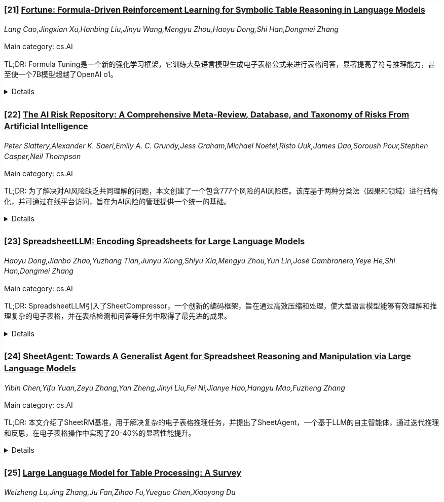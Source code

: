 
### [21] [Fortune: Formula-Driven Reinforcement Learning for Symbolic Table Reasoning in Language Models](https://arxiv.org/abs/2505.23667)
*Lang Cao,Jingxian Xu,Hanbing Liu,Jinyu Wang,Mengyu Zhou,Haoyu Dong,Shi Han,Dongmei Zhang*

Main category: cs.AI

TL;DR: Formula Tuning是一个新的强化学习框架，它训练大型语言模型生成电子表格公式来进行表格问答，显著提高了符号推理能力，甚至使一个7B模型超越了OpenAI o1。


<details><summary>Details</summary></details>


### [22] [The AI Risk Repository: A Comprehensive Meta-Review, Database, and Taxonomy of Risks From Artificial Intelligence](https://arxiv.org/abs/2408.12622)
*Peter Slattery,Alexander K. Saeri,Emily A. C. Grundy,Jess Graham,Michael Noetel,Risto Uuk,James Dao,Soroush Pour,Stephen Casper,Neil Thompson*

Main category: cs.AI

TL;DR: 为了解决对AI风险缺乏共同理解的问题，本文创建了一个包含777个风险的AI风险库。该库基于两种分类法（因果和领域）进行结构化，并可通过在线平台访问，旨在为AI风险的管理提供一个统一的基础。


<details><summary>Details</summary></details>


### [23] [SpreadsheetLLM: Encoding Spreadsheets for Large Language Models](https://arxiv.org/abs/2407.09025)
*Haoyu Dong,Jianbo Zhao,Yuzhang Tian,Junyu Xiong,Shiyu Xia,Mengyu Zhou,Yun Lin,José Cambronero,Yeye He,Shi Han,Dongmei Zhang*

Main category: cs.AI

TL;DR: SpreadsheetLLM引入了SheetCompressor，一个创新的编码框架，旨在通过高效压缩和处理，使大型语言模型能够有效理解和推理复杂的电子表格，并在表格检测和问答等任务中取得了最先进的成果。


<details><summary>Details</summary></details>


### [24] [SheetAgent: Towards A Generalist Agent for Spreadsheet Reasoning and Manipulation via Large Language Models](https://arxiv.org/abs/2403.03636)
*Yibin Chen,Yifu Yuan,Zeyu Zhang,Yan Zheng,Jinyi Liu,Fei Ni,Jianye Hao,Hangyu Mao,Fuzheng Zhang*

Main category: cs.AI

TL;DR: 本文介绍了SheetRM基准，用于解决复杂的电子表格推理任务，并提出了SheetAgent，一个基于LLM的自主智能体，通过迭代推理和反思，在电子表格操作中实现了20-40%的显著性能提升。


<details><summary>Details</summary></details>


### [25] [Large Language Model for Table Processing: A Survey](https://arxiv.org/abs/2402.05121)
*Weizheng Lu,Jing Zhang,Ju Fan,Zihao Fu,Yueguo Chen,Xiaoyong Du*
